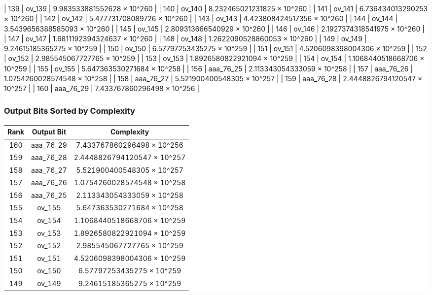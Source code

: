 | 139 | ov_139 | 9.983533881552628 × 10^260 |
| 140 | ov_140 | 8.232465021231825 × 10^260 |
| 141 | ov_141 | 6.736434013290253 × 10^260 |
| 142 | ov_142 | 5.477731708089726 × 10^260 |
| 143 | ov_143 | 4.423808424517356 × 10^260 |
| 144 | ov_144 | 3.5439656388585093 × 10^260 |
| 145 | ov_145 | 2.809313666540929 × 10^260 |
| 146 | ov_146 | 2.1927374318541975 × 10^260 |
| 147 | ov_147 | 1.6811192394324637 × 10^260 |
| 148 | ov_148 | 1.2622090528860053 × 10^260 |
| 149 | ov_149 | 9.24615185365275 × 10^259 |
| 150 | ov_150 | 6.57797253435275 × 10^259 |
| 151 | ov_151 | 4.5206098398004306 × 10^259 |
| 152 | ov_152 | 2.985545067727765 × 10^259 |
| 153 | ov_153 | 1.8926580822921094 × 10^259 |
| 154 | ov_154 | 1.1068440518668706 × 10^259 |
| 155 | ov_155 | 5.647363530271684 × 10^258 |
| 156 | aaa_76_25 | 2.113343054333059 × 10^258 |
| 157 | aaa_76_26 | 1.0754260028574548 × 10^258 |
| 158 | aaa_76_27 | 5.521900400548305 × 10^257 |
| 159 | aaa_76_28 | 2.4448826794120547 × 10^257 |
| 160 | aaa_76_29 | 7.433767860296498 × 10^256 |

### Output Bits Sorted by Complexity

| Rank | Output Bit | Complexity |
|:----:|:----------:|:----------:|
| 160 | aaa_76_29 | 7.433767860296498 × 10^256 |
| 159 | aaa_76_28 | 2.4448826794120547 × 10^257 |
| 158 | aaa_76_27 | 5.521900400548305 × 10^257 |
| 157 | aaa_76_26 | 1.0754260028574548 × 10^258 |
| 156 | aaa_76_25 | 2.113343054333059 × 10^258 |
| 155 | ov_155 | 5.647363530271684 × 10^258 |
| 154 | ov_154 | 1.1068440518668706 × 10^259 |
| 153 | ov_153 | 1.8926580822921094 × 10^259 |
| 152 | ov_152 | 2.985545067727765 × 10^259 |
| 151 | ov_151 | 4.5206098398004306 × 10^259 |
| 150 | ov_150 | 6.57797253435275 × 10^259 |
| 149 | ov_149 | 9.24615185365275 × 10^259 |